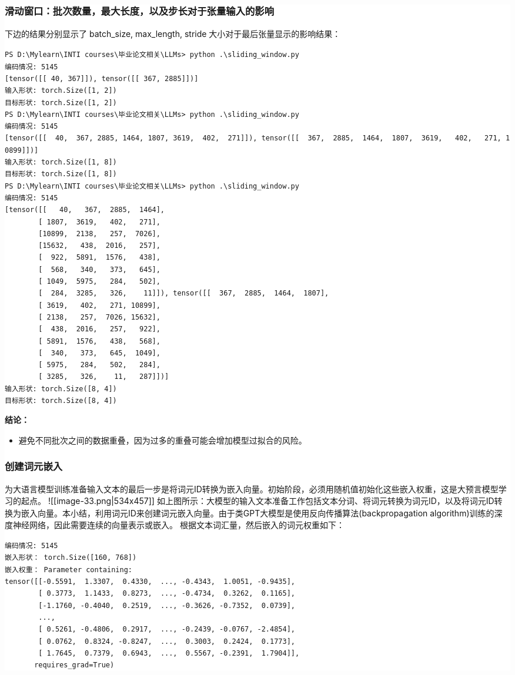 ### 滑动窗口：批次数量，最大长度，以及步长对于张量输入的影响

下边的结果分别显示了 batch_size, max_length, stride 大小对于最后张量显示的影响结果：
```python:
PS D:\Mylearn\INTI courses\毕业论文相关\LLMs> python .\sliding_window.py
编码情况: 5145
[tensor([[ 40, 367]]), tensor([[ 367, 2885]])]
输入形状: torch.Size([1, 2])
目标形状: torch.Size([1, 2])
PS D:\Mylearn\INTI courses\毕业论文相关\LLMs> python .\sliding_window.py
编码情况: 5145
[tensor([[  40,  367, 2885, 1464, 1807, 3619,  402,  271]]), tensor([[  367,  2885,  1464,  1807,  3619,   402,   271, 10899]])]
输入形状: torch.Size([1, 8])
目标形状: torch.Size([1, 8])
PS D:\Mylearn\INTI courses\毕业论文相关\LLMs> python .\sliding_window.py
编码情况: 5145
[tensor([[   40,   367,  2885,  1464],
        [ 1807,  3619,   402,   271],
        [10899,  2138,   257,  7026],
        [15632,   438,  2016,   257],
        [  922,  5891,  1576,   438],
        [  568,   340,   373,   645],
        [ 1049,  5975,   284,   502],
        [  284,  3285,   326,    11]]), tensor([[  367,  2885,  1464,  1807],
        [ 3619,   402,   271, 10899],
        [ 2138,   257,  7026, 15632],
        [  438,  2016,   257,   922],
        [ 5891,  1576,   438,   568],
        [  340,   373,   645,  1049],
        [ 5975,   284,   502,   284],
        [ 3285,   326,    11,   287]])]
输入形状: torch.Size([8, 4])
目标形状: torch.Size([8, 4])
```
**结论：**
- 避免不同批次之间的数据重叠，因为过多的重叠可能会增加模型过拟合的风险。

### 创建词元嵌入
为大语言模型训练准备输入文本的最后一步是将词元ID转换为嵌入向量。初始阶段，必须用随机值初始化这些嵌入权重，这是大预言模型学习的起点。
![[image-33.png|534x457]]
如上图所示：大模型的输入文本准备工作包括文本分词、将词元转换为词元ID，以及将词元ID转换为嵌入向量。本小结，利用词元ID来创建词元嵌入向量。由于类GPT大模型是使用反向传播算法(backpropagation algorithm)训练的深度神经网络，因此需要连续的向量表示或嵌入。
根据文本词汇量，然后嵌入的词元权重如下：
```python:
编码情况: 5145
嵌入形状： torch.Size([160, 768])
嵌入权重： Parameter containing:
tensor([[-0.5591,  1.3307,  0.4330,  ..., -0.4343,  1.0051, -0.9435],
        [ 0.3773,  1.1433,  0.8273,  ..., -0.4734,  0.3262,  0.1165],
        [-1.1760, -0.4040,  0.2519,  ..., -0.3626, -0.7352,  0.0739],
        ...,
        [ 0.5261, -0.4806,  0.2917,  ..., -0.2439, -0.0767, -2.4854],
        [ 0.0762,  0.8324, -0.8247,  ...,  0.3003,  0.2424,  0.1773],
        [ 1.7645,  0.7379,  0.6943,  ...,  0.5567, -0.2391,  1.7904]],
       requires_grad=True)
```
